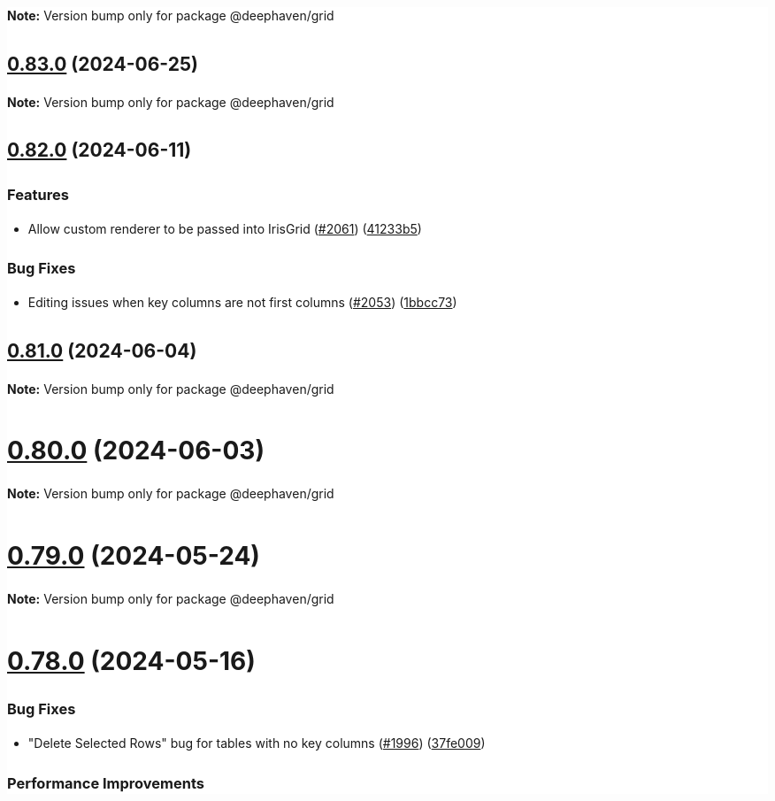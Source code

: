 **Note:** Version bump only for package @deephaven/grid

## [0.83.0](https://github.com/deephaven/web-client-ui/compare/v0.82.0...v0.83.0) (2024-06-25)

**Note:** Version bump only for package @deephaven/grid

## [0.82.0](https://github.com/deephaven/web-client-ui/compare/v0.81.2...v0.82.0) (2024-06-11)

### Features

- Allow custom renderer to be passed into IrisGrid ([#2061](https://github.com/deephaven/web-client-ui/issues/2061)) ([41233b5](https://github.com/deephaven/web-client-ui/commit/41233b5f4ed49b8af63506ca5d2af6653ab5eb9c))

### Bug Fixes

- Editing issues when key columns are not first columns ([#2053](https://github.com/deephaven/web-client-ui/issues/2053)) ([1bbcc73](https://github.com/deephaven/web-client-ui/commit/1bbcc73ddaa51502d8e14b2bffd3414998d6436a))

## [0.81.0](https://github.com/deephaven/web-client-ui/compare/v0.80.1...v0.81.0) (2024-06-04)

**Note:** Version bump only for package @deephaven/grid

# [0.80.0](https://github.com/deephaven/web-client-ui/compare/v0.79.0...v0.80.0) (2024-06-03)

**Note:** Version bump only for package @deephaven/grid

# [0.79.0](https://github.com/deephaven/web-client-ui/compare/v0.78.0...v0.79.0) (2024-05-24)

**Note:** Version bump only for package @deephaven/grid

# [0.78.0](https://github.com/deephaven/web-client-ui/compare/v0.77.0...v0.78.0) (2024-05-16)

### Bug Fixes

- "Delete Selected Rows" bug for tables with no key columns ([#1996](https://github.com/deephaven/web-client-ui/issues/1996)) ([37fe009](https://github.com/deephaven/web-client-ui/commit/37fe00914253822a56033bee49570e82caff9334))

### Performance Improvements
